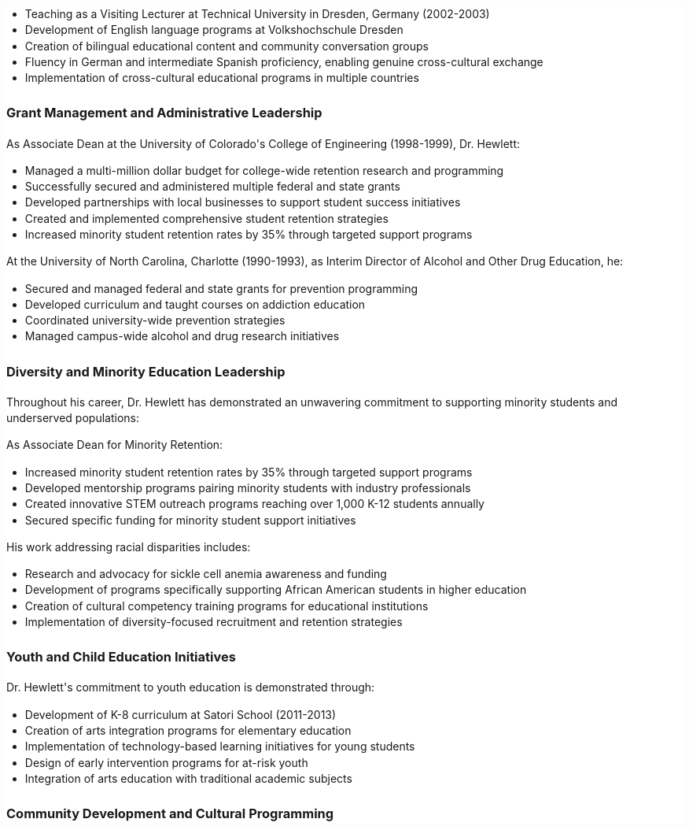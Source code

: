 - Teaching as a Visiting Lecturer at Technical University in Dresden, Germany (2002-2003)
- Development of English language programs at Volkshochschule Dresden
- Creation of bilingual educational content and community conversation groups
- Fluency in German and intermediate Spanish proficiency, enabling genuine cross-cultural exchange
- Implementation of cross-cultural educational programs in multiple countries

### Grant Management and Administrative Leadership

As Associate Dean at the University of Colorado's College of Engineering (1998-1999), Dr. Hewlett:

- Managed a multi-million dollar budget for college-wide retention research and programming
- Successfully secured and administered multiple federal and state grants
- Developed partnerships with local businesses to support student success initiatives
- Created and implemented comprehensive student retention strategies
- Increased minority student retention rates by 35% through targeted support programs

At the University of North Carolina, Charlotte (1990-1993), as Interim Director of Alcohol and Other Drug Education, he:

- Secured and managed federal and state grants for prevention programming
- Developed curriculum and taught courses on addiction education
- Coordinated university-wide prevention strategies
- Managed campus-wide alcohol and drug research initiatives

### Diversity and Minority Education Leadership

Throughout his career, Dr. Hewlett has demonstrated an unwavering commitment to supporting minority students and underserved populations:

As Associate Dean for Minority Retention:

- Increased minority student retention rates by 35% through targeted support programs
- Developed mentorship programs pairing minority students with industry professionals
- Created innovative STEM outreach programs reaching over 1,000 K-12 students annually
- Secured specific funding for minority student support initiatives

His work addressing racial disparities includes:

- Research and advocacy for sickle cell anemia awareness and funding
- Development of programs specifically supporting African American students in higher education
- Creation of cultural competency training programs for educational institutions
- Implementation of diversity-focused recruitment and retention strategies

### Youth and Child Education Initiatives

Dr. Hewlett's commitment to youth education is demonstrated through:

- Development of K-8 curriculum at Satori School (2011-2013)
- Creation of arts integration programs for elementary education
- Implementation of technology-based learning initiatives for young students
- Design of early intervention programs for at-risk youth
- Integration of arts education with traditional academic subjects

### Community Development and Cultural Programming
